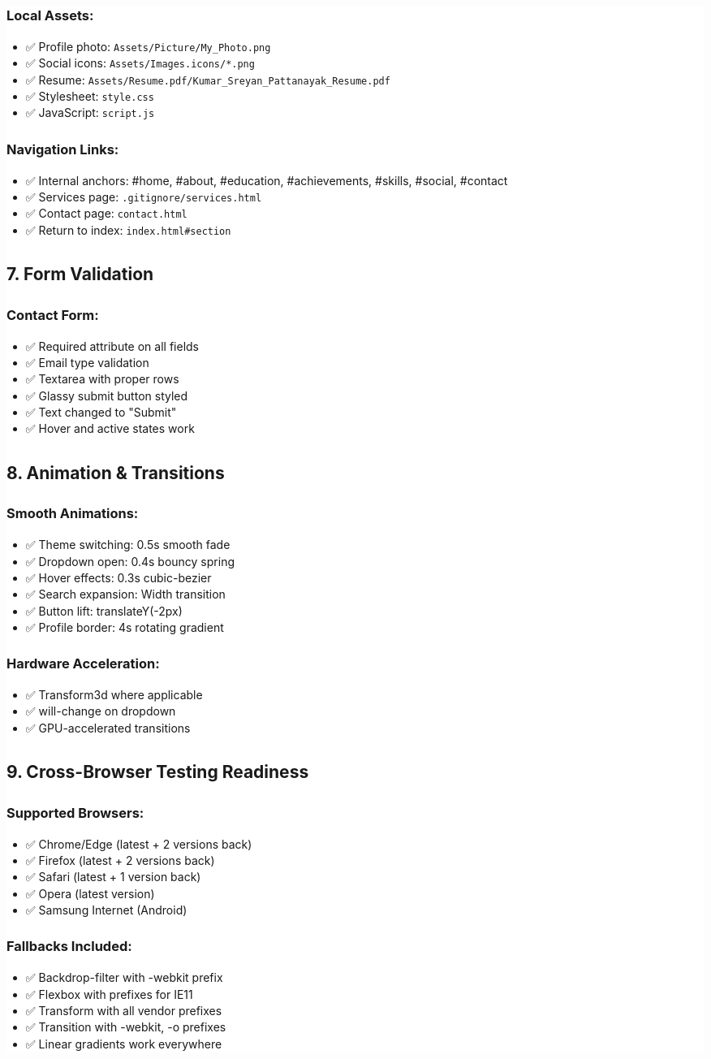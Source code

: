 ### Local Assets:
- ✅ Profile photo: `Assets/Picture/My_Photo.png`
- ✅ Social icons: `Assets/Images.icons/*.png`
- ✅ Resume: `Assets/Resume.pdf/Kumar_Sreyan_Pattanayak_Resume.pdf`
- ✅ Stylesheet: `style.css`
- ✅ JavaScript: `script.js`

### Navigation Links:
- ✅ Internal anchors: #home, #about, #education, #achievements, #skills, #social, #contact
- ✅ Services page: `.gitignore/services.html`
- ✅ Contact page: `contact.html`
- ✅ Return to index: `index.html#section`

## 7. Form Validation
### Contact Form:
- ✅ Required attribute on all fields
- ✅ Email type validation
- ✅ Textarea with proper rows
- ✅ Glassy submit button styled
- ✅ Text changed to "Submit"
- ✅ Hover and active states work

## 8. Animation & Transitions
### Smooth Animations:
- ✅ Theme switching: 0.5s smooth fade
- ✅ Dropdown open: 0.4s bouncy spring
- ✅ Hover effects: 0.3s cubic-bezier
- ✅ Search expansion: Width transition
- ✅ Button lift: translateY(-2px)
- ✅ Profile border: 4s rotating gradient

### Hardware Acceleration:
- ✅ Transform3d where applicable
- ✅ will-change on dropdown
- ✅ GPU-accelerated transitions

## 9. Cross-Browser Testing Readiness
### Supported Browsers:
- ✅ Chrome/Edge (latest + 2 versions back)
- ✅ Firefox (latest + 2 versions back)
- ✅ Safari (latest + 1 version back)
- ✅ Opera (latest version)
- ✅ Samsung Internet (Android)

### Fallbacks Included:
- ✅ Backdrop-filter with -webkit prefix
- ✅ Flexbox with prefixes for IE11
- ✅ Transform with all vendor prefixes
- ✅ Transition with -webkit, -o prefixes
- ✅ Linear gradients work everywhere
